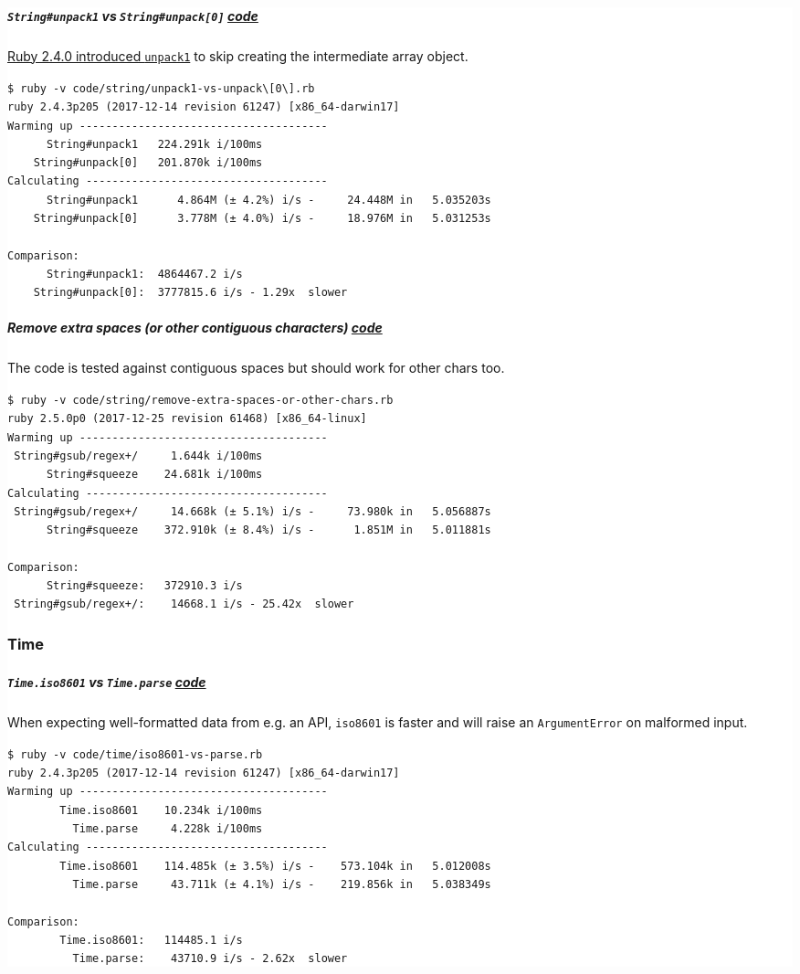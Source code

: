 ##### `String#unpack1` vs `String#unpack[0]` [code](code/string/unpack1-vs-unpack[0].rb)

[Ruby 2.4.0 introduced `unpack1`](https://bugs.ruby-lang.org/issues/12752) to skip creating the intermediate array object.

```
$ ruby -v code/string/unpack1-vs-unpack\[0\].rb
ruby 2.4.3p205 (2017-12-14 revision 61247) [x86_64-darwin17]
Warming up --------------------------------------
      String#unpack1   224.291k i/100ms
    String#unpack[0]   201.870k i/100ms
Calculating -------------------------------------
      String#unpack1      4.864M (± 4.2%) i/s -     24.448M in   5.035203s
    String#unpack[0]      3.778M (± 4.0%) i/s -     18.976M in   5.031253s

Comparison:
      String#unpack1:  4864467.2 i/s
    String#unpack[0]:  3777815.6 i/s - 1.29x  slower
```

##### Remove extra spaces (or other contiguous characters) [code](code/string/remove-extra-spaces-or-other-chars.rb)

The code is tested against contiguous spaces but should work for other chars too.

```
$ ruby -v code/string/remove-extra-spaces-or-other-chars.rb
ruby 2.5.0p0 (2017-12-25 revision 61468) [x86_64-linux]
Warming up --------------------------------------
 String#gsub/regex+/     1.644k i/100ms
      String#squeeze    24.681k i/100ms
Calculating -------------------------------------
 String#gsub/regex+/     14.668k (± 5.1%) i/s -     73.980k in   5.056887s
      String#squeeze    372.910k (± 8.4%) i/s -      1.851M in   5.011881s

Comparison:
      String#squeeze:   372910.3 i/s
 String#gsub/regex+/:    14668.1 i/s - 25.42x  slower
```

### Time

##### `Time.iso8601` vs `Time.parse` [code](code/time/iso8601-vs-parse.rb)

When expecting well-formatted data from e.g. an API, `iso8601` is faster and will raise an `ArgumentError` on malformed input.

```
$ ruby -v code/time/iso8601-vs-parse.rb
ruby 2.4.3p205 (2017-12-14 revision 61247) [x86_64-darwin17]
Warming up --------------------------------------
        Time.iso8601    10.234k i/100ms
          Time.parse     4.228k i/100ms
Calculating -------------------------------------
        Time.iso8601    114.485k (± 3.5%) i/s -    573.104k in   5.012008s
          Time.parse     43.711k (± 4.1%) i/s -    219.856k in   5.038349s

Comparison:
        Time.iso8601:   114485.1 i/s
          Time.parse:    43710.9 i/s - 2.62x  slower
```

